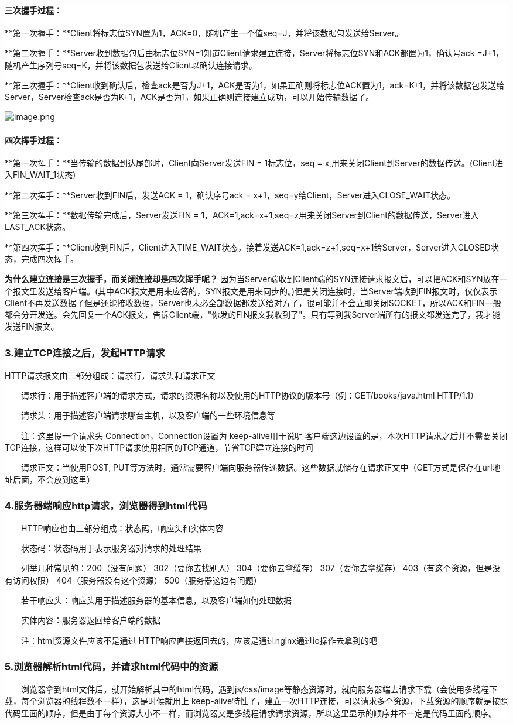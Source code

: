 #### 三次握手过程：
**第一次握手：**Client将标志位SYN置为1，ACK=0，随机产生一个值seq=J，并将该数据包发送给Server。

**第二次握手：**Server收到数据包后由标志位SYN=1知道Client请求建立连接，Server将标志位SYN和ACK都置为1，确认号ack =J+1，随机产生序列号seq=K，并将该数据包发送给Client以确认连接请求。

**第三次握手：**Client收到确认后，检查ack是否为J+1，ACK是否为1，如果正确则将标志位ACK置为1，ack=K+1，并将该数据包发送给Server，Server检查ack是否为K+1，ACK是否为1，如果正确则连接建立成功，可以开始传输数据了。

![image.png](https://upload-images.jianshu.io/upload_images/18030682-8a7c79033bb2adcc.png?imageMogr2/auto-orient/strip%7CimageView2/2/w/1240)

#### 四次挥手过程：

**第一次挥手：**当传输的数据到达尾部时，Client向Server发送FIN = 1标志位，seq = x,用来关闭Client到Server的数据传送。(Client进入FIN_WAIT_1状态)

**第二次挥手：**Server收到FIN后，发送ACK = 1，确认序号ack = x+1，seq=y给Client，Server进入CLOSE_WAIT状态。

**第三次挥手：**数据传输完成后，Server发送FIN = 1，ACK=1,ack=x+1,seq=z用来关闭Server到Client的数据传送，Server进入LAST_ACK状态。

**第四次挥手：**Client收到FIN后，Client进入TIME_WAIT状态，接着发送ACK=1,ack=z+1,seq=x+1给Server，Server进入CLOSED状态，完成四次挥手。

**为什么建立连接是三次握手，而关闭连接却是四次挥手呢？**
因为当Server端收到Client端的SYN连接请求报文后，可以把ACK和SYN放在一个报文里发送给客户端。(其中ACK报文是用来应答的，SYN报文是用来同步的。)但是关闭连接时，当Server端收到FIN报文时，仅仅表示Client不再发送数据了但是还能接收数据，Server也未必全部数据都发送给对方了，很可能并不会立即关闭SOCKET，所以ACK和FIN一般都会分开发送。会先回复一个ACK报文，告诉Client端，"你发的FIN报文我收到了"。只有等到我Server端所有的报文都发送完了，我才能发送FIN报文。

### 3.建立TCP连接之后，发起HTTP请求
HTTP请求报文由三部分组成：请求行，请求头和请求正文

　　请求行：用于描述客户端的请求方式，请求的资源名称以及使用的HTTP协议的版本号（例：GET/books/java.html HTTP/1.1）

　　请求头：用于描述客户端请求哪台主机，以及客户端的一些环境信息等

　　注：这里提一个请求头 Connection，Connection设置为 keep-alive用于说明 客户端这边设置的是，本次HTTP请求之后并不需要关闭TCP连接，这样可以使下次HTTP请求使用相同的TCP通道，节省TCP建立连接的时间

　　请求正文：当使用POST, PUT等方法时，通常需要客户端向服务器传递数据。这些数据就储存在请求正文中（GET方式是保存在url地址后面，不会放到这里）

 

### 4.服务器端响应http请求，浏览器得到html代码
　　HTTP响应也由三部分组成：状态码，响应头和实体内容

　　状态码：状态码用于表示服务器对请求的处理结果

　　列举几种常见的：200（没有问题） 302（要你去找别人） 304（要你去拿缓存） 307（要你去拿缓存） 403（有这个资源，但是没有访问权限） 404（服务器没有这个资源） 500（服务器这边有问题）

　　若干响应头：响应头用于描述服务器的基本信息，以及客户端如何处理数据

　　实体内容：服务器返回给客户端的数据

　　注：html资源文件应该不是通过 HTTP响应直接返回去的，应该是通过nginx通过io操作去拿到的吧

 

### 5.浏览器解析html代码，并请求html代码中的资源
　　浏览器拿到html文件后，就开始解析其中的html代码，遇到js/css/image等静态资源时，就向服务器端去请求下载（会使用多线程下载，每个浏览器的线程数不一样），这是时候就用上 keep-alive特性了，建立一次HTTP连接，可以请求多个资源，下载资源的顺序就是按照代码里面的顺序，但是由于每个资源大小不一样，而浏览器又是多线程请求请求资源，所以这里显示的顺序并不一定是代码里面的顺序。
